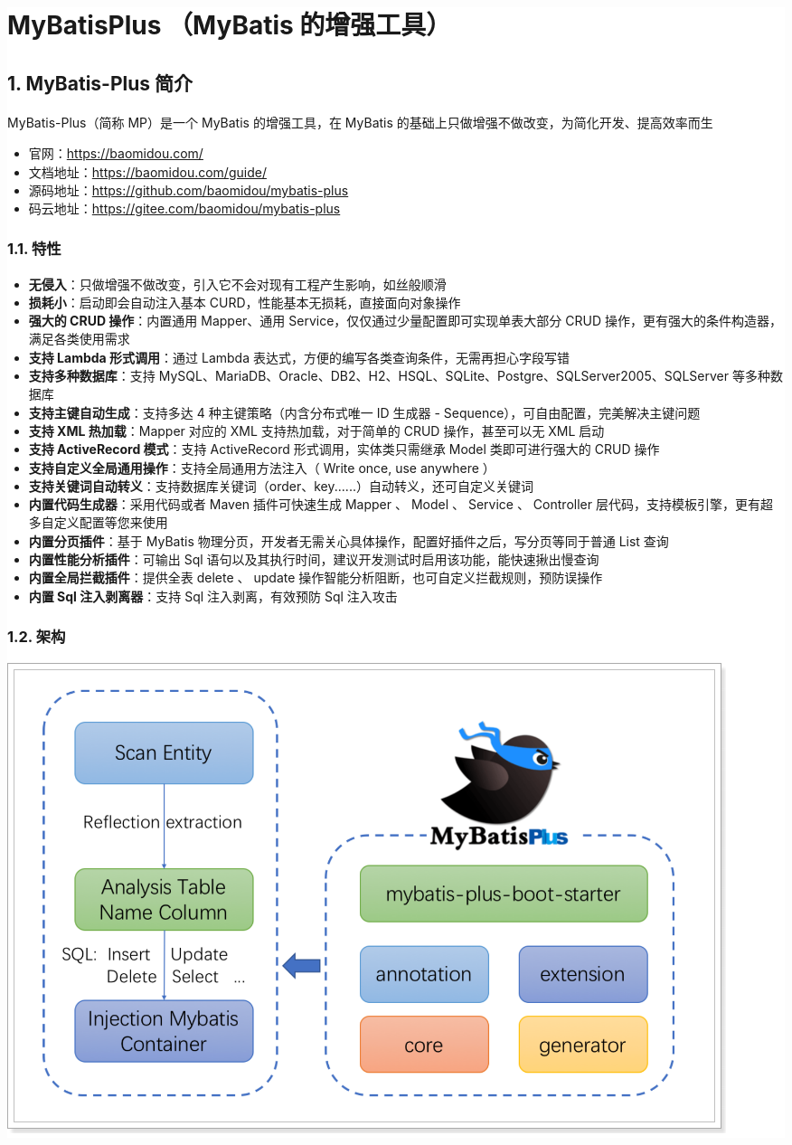 # MyBatisPlus （MyBatis 的增强工具）

## 1. MyBatis-Plus 简介

MyBatis-Plus（简称 MP）是一个 MyBatis 的增强工具，在 MyBatis 的基础上只做增强不做改变，为简化开发、提高效率而生

- 官网：https://baomidou.com/
- 文档地址：https://baomidou.com/guide/
- 源码地址：https://github.com/baomidou/mybatis-plus
- 码云地址：https://gitee.com/baomidou/mybatis-plus

### 1.1. 特性

- **无侵入**：只做增强不做改变，引入它不会对现有工程产生影响，如丝般顺滑
- **损耗小**：启动即会自动注入基本 CURD，性能基本无损耗，直接面向对象操作
- **强大的 CRUD 操作**：内置通用 Mapper、通用 Service，仅仅通过少量配置即可实现单表大部分 CRUD 操作，更有强大的条件构造器，满足各类使用需求
- **支持 Lambda 形式调用**：通过 Lambda 表达式，方便的编写各类查询条件，无需再担心字段写错
- **支持多种数据库**：支持 MySQL、MariaDB、Oracle、DB2、H2、HSQL、SQLite、Postgre、SQLServer2005、SQLServer 等多种数据库
- **支持主键自动生成**：支持多达 4 种主键策略（内含分布式唯一 ID 生成器 - Sequence），可自由配置，完美解决主键问题
- **支持 XML 热加载**：Mapper 对应的 XML 支持热加载，对于简单的 CRUD 操作，甚至可以无 XML 启动
- **支持 ActiveRecord 模式**：支持 ActiveRecord 形式调用，实体类只需继承 Model 类即可进行强大的 CRUD 操作
- **支持自定义全局通用操作**：支持全局通用方法注入（ Write once, use anywhere ）
- **支持关键词自动转义**：支持数据库关键词（order、key......）自动转义，还可自定义关键词
- **内置代码生成器**：采用代码或者 Maven 插件可快速生成 Mapper 、 Model 、 Service 、 Controller 层代码，支持模板引擎，更有超多自定义配置等您来使用
- **内置分页插件**：基于 MyBatis 物理分页，开发者无需关心具体操作，配置好插件之后，写分页等同于普通 List 查询
- **内置性能分析插件**：可输出 Sql 语句以及其执行时间，建议开发测试时启用该功能，能快速揪出慢查询
- **内置全局拦截插件**：提供全表 delete 、 update 操作智能分析阻断，也可自定义拦截规则，预防误操作
- **内置 Sql 注入剥离器**：支持 Sql 注入剥离，有效预防 Sql 注入攻击

### 1.2. 架构

![](images/20201003072146900_8644.png)
